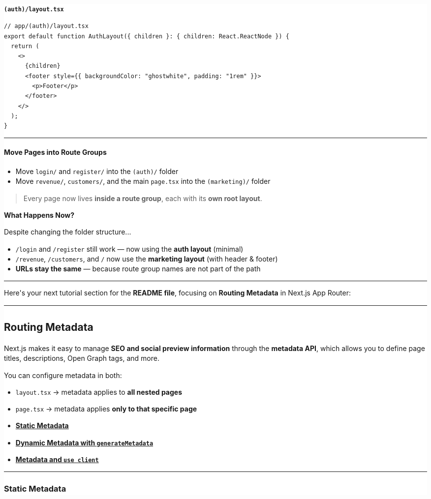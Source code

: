 **`(auth)/layout.tsx`**

```tsx
// app/(auth)/layout.tsx
export default function AuthLayout({ children }: { children: React.ReactNode }) {
  return (
    <>
      {children}
      <footer style={{ backgroundColor: "ghostwhite", padding: "1rem" }}>
        <p>Footer</p>
      </footer>
    </>
  );
}
```

---

#### **Move Pages into Route Groups**

* Move `login/` and `register/` into the `(auth)/` folder
* Move `revenue/`, `customers/`, and the main `page.tsx` into the `(marketing)/` folder

> Every page now lives **inside a route group**, each with its **own root layout**.

**What Happens Now?**

Despite changing the folder structure...

* `/login` and `/register` still work — now using the **auth layout** (minimal)
* `/revenue`, `/customers`, and `/` now use the **marketing layout** (with header & footer)
* **URLs stay the same** — because route group names are not part of the path

---

Here's your next tutorial section for the **README file**, focusing on **Routing Metadata** in Next.js App Router:

---

## **Routing Metadata**

Next.js makes it easy to manage **SEO and social preview information** through the **metadata API**, which allows you to define page titles, descriptions, Open Graph tags, and more.

You can configure metadata in both:

* `layout.tsx` → metadata applies to **all nested pages**
* `page.tsx` → metadata applies **only to that specific page**

* [**Static Metadata**](#static-metadata)
* [**Dynamic Metadata with `generateMetadata`**](#dynamic-metadata-with-generatemetadata)
* [**Metadata and `use client`**](#metadata-and-use-client)

---

### **Static Metadata**
